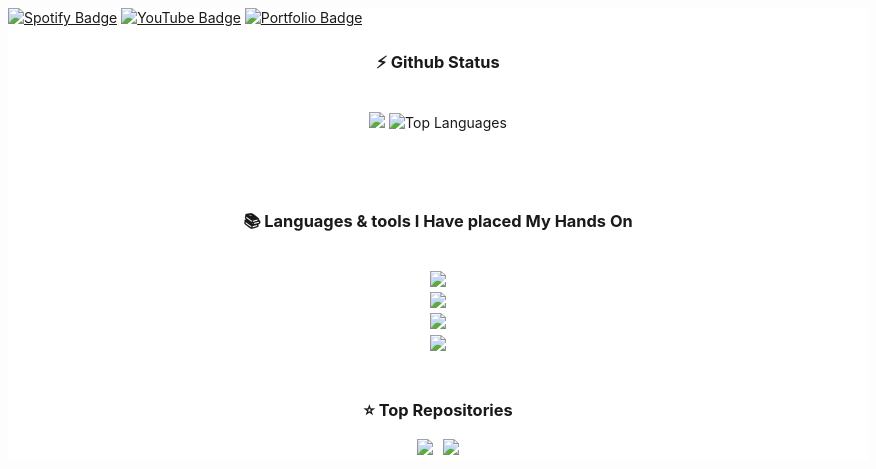   <a href="https://open.spotify.com/playlist/37i9dQZF1DX1qNZsqIInBz?si=508e695b04784db2" target="_blank">
    <img src="https://img.shields.io/badge/Spotify-1CAC78?style=for-the-badge&logo=spotify&logoColor=ECEFF4" alt="Spotify Badge"></a>
  <a href="https://www.youtube.com/@ElAlgoritmoFuerte" target="_blank">
    <img src="https://img.shields.io/badge/YouTube-BF616A?style=for-the-badge&logo=youtube&logoColor=ECEFF4" alt="YouTube Badge"></a>
  <a href="[tu-portfolio]" target="_blank">
    <img src="https://img.shields.io/badge/Portfolio-505050?style=for-the-badge&logo=gnu-bash&logoColor=white&labelColor=505050" alt="Portfolio Badge"></a>

</div></h4>

</div>
<br/>





<h3 align="center">⚡ Github Status</h3>
<br>
<div align="center">
<img width="380" src="https://github-readme-stats.vercel.app/api?username=JoshuaThadi&count_private=true&show_icons=true&theme=default&rank_icon=github&border_radius=10"/>

  <img width="340" src="https://github-readme-stats.vercel.app/api/top-langs/?username=joshuathadi&theme=default&hide_border=false&include_all_commits=false&count_private=false&layout=compact" alt="Top Languages">
</div>

<br/><br/>




<h3 align="center">📚 Languages & tools I Have placed My Hands On </h3>

<br/>

<div align="center">
  <img src="https://skillicons.dev/icons?i=androidstudio,kotlin,nodejs,mongodb,gitlab,raspberrypi,arduino,nextjs,tailwind" /><br>
    <img src="https://skillicons.dev/icons?i=bootstrap,html,css,vscode,github,git,notion,figma,pycharm" /><br>
    <img src="https://skillicons.dev/icons?i=c,bash,kali,arch,ubuntu,python,javascript,mysql,dotnet" /><br>
    <img src="https://skillicons.dev/icons?i=cpp,cs,vim,java,htmx,debian,neovim,atom,pwsh" /><br>
</div>

<br/>





<div align="center">
  <h3>⭐️ Top Repositories</h3>
  <div style="display: flex; justify-content: center; gap: 10px;">
    <a href="https://github.com/JoshuaThadi/Data-Science-Ecosystem">
        <img width=400 src="https://github-readme-stats.vercel.app/api/pin/?username=joshuathadi&repo=Data-Science-Ecosystem&theme=light&title_color=000000&icon_color=000000&text_color=000000&bg_color=ffffff" /></a>
    <a href="https://github.com/JoshuaThadi/Artificial-Intelligence">
        <img width=375 src="https://github-readme-stats.vercel.app/api/pin/?username=joshuathadi&repo=Artificial-Intelligence&theme=light&title_color=000000&icon_color=000000&text_color=000000&bg_color=ffffff" />
    </a>
</div>
